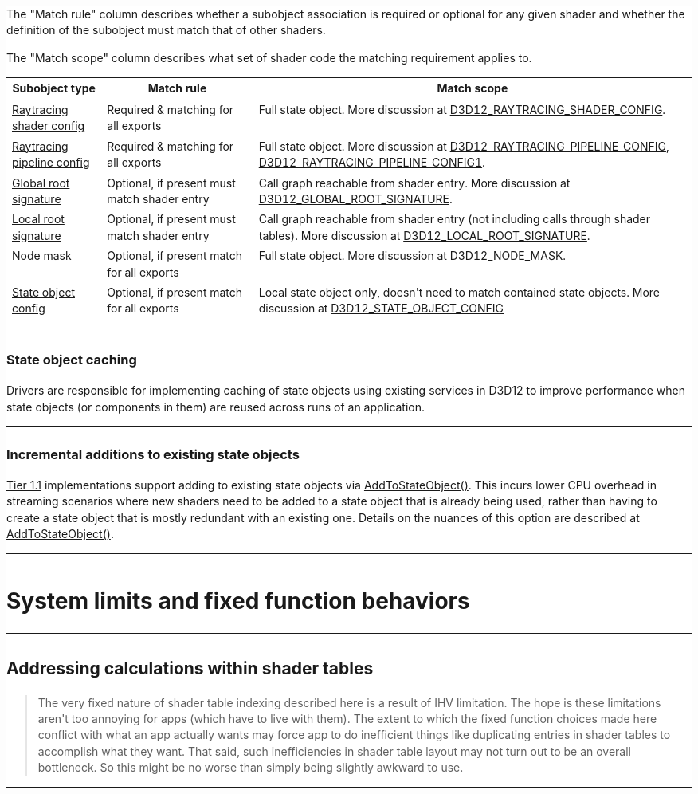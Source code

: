 The "Match rule" column describes whether a subobject association is
required or optional for any given shader and whether the definition of
the subobject must match that of other shaders.  

The "Match scope" column describes what set of shader code the matching
requirement applies to.

| Subobject type                                                  | Match rule                                   | Match scope                                                                                                                                                          |
| --------------------------------------------------------------- | -------------------------------------------- | -------------------------------------------------------------------------------------------------------------------------------------------------------------------- |
| [Raytracing shader config](#d3d12_raytracing_shader_config)     | Required & matching for all exports          | Full state object. More discussion at [D3D12_RAYTRACING_SHADER_CONFIG](#d3d12_raytracing_shader_config).                                                          |
| [Raytracing pipeline config](#d3d12_raytracing_pipeline_config1) | Required & matching for all exports          | Full state object. More discussion at [D3D12_RAYTRACING_PIPELINE_CONFIG](#d3d12_raytracing_pipeline_config), [D3D12_RAYTRACING_PIPELINE_CONFIG1](#d3d12_raytracing_pipeline_config1).                                                      |
| [Global root signature](#d3d12_global_root_signature)           | Optional, if present must match shader entry | Call graph reachable from shader entry. More discussion at [D3D12_GLOBAL_ROOT_SIGNATURE](#d3d12_global_root_signature).                                           |
| [Local root signature](#d3d12_local_root_signature)            | Optional, if present must match shader entry | Call graph reachable from shader entry (not including calls through shader tables). More discussion at [D3D12_LOCAL_ROOT_SIGNATURE](#d3d12_local_root_signature). |
| [Node mask](#d3d12_node_mask)                                  | Optional, if present match for all exports   | Full state object. More discussion at [D3D12_NODE_MASK](#d3d12_node_mask).                                                                                        |
| [State object config](#d3d12_state_object_config)               | Optional, if present match for all exports   | Local state object only, doesn't need to match contained state objects. More discussion at [D3D12_STATE_OBJECT_CONFIG](#d3d12_state_object_config)                |

---

### State object caching

Drivers are responsible for implementing caching of state objects using
existing services in D3D12 to improve performance when state objects (or
components in them) are reused across runs of an application.

---

### Incremental additions to existing state objects

[Tier 1.1](#d3d12_raytracing_tier) implementations support adding to existing state objects via
 [AddToStateObject()](#addtostateobject).  This incurs lower CPU overhead in streaming scenarios where new shaders need to be added to a state object that is already being used, rather than having to create a state object that is mostly redundant with an existing one.  Details on the nuances of this option are described at [AddToStateObject()](#addtostateobject).

---

# System limits and fixed function behaviors

---

## Addressing calculations within shader tables

> The very fixed nature of shader table indexing described here is a
result of IHV limitation. The hope is these limitations aren't too
annoying for apps (which have to live with them). The extent to which
the fixed function choices made here conflict with what an app actually
wants may force app to do inefficient things like duplicating entries in
shader tables to accomplish what they want. That said, such
inefficiencies in shader table layout may not turn out to be an overall
bottleneck. So this might be no worse than simply being slightly awkward
to use.

---